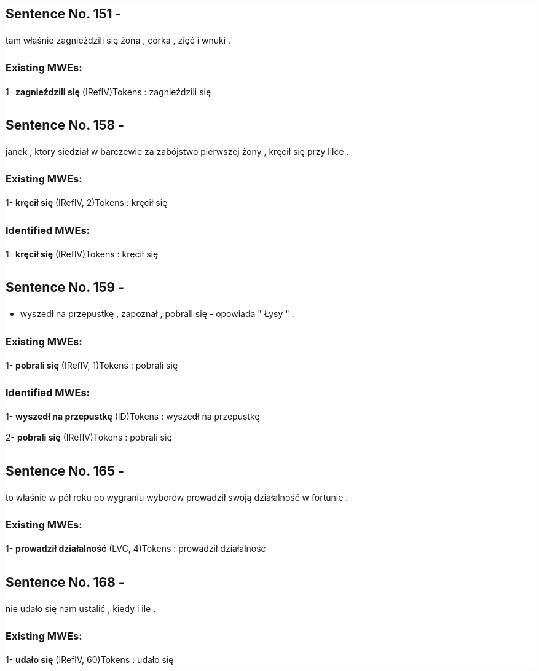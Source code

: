 ## Sentence No. 151 - 
tam właśnie zagnieździli się żona , córka , zięć i wnuki . 
### Existing MWEs: 
1- **zagnieździli się** (IReflV)Tokens : 
zagnieździli
się

## Sentence No. 158 - 
janek , który siedział w barczewie za zabójstwo pierwszej żony , kręcił się przy lilce . 
### Existing MWEs: 
1- **kręcił się** (IReflV, 2)Tokens : 
kręcił
się

### Identified MWEs: 
1- **kręcił się** (IReflV)Tokens : 
kręcił
się

## Sentence No. 159 - 
- wyszedł na przepustkę , zapoznał , pobrali się - opowiada " Łysy " . 
### Existing MWEs: 
1- **pobrali się** (IReflV, 1)Tokens : 
pobrali
się

### Identified MWEs: 
1- **wyszedł na przepustkę** (ID)Tokens : 
wyszedł
na
przepustkę

2- **pobrali się** (IReflV)Tokens : 
pobrali
się

## Sentence No. 165 - 
to właśnie w pół roku po wygraniu wyborów prowadził swoją działalność w fortunie . 
### Existing MWEs: 
1- **prowadził działalność** (LVC, 4)Tokens : 
prowadził
działalność

## Sentence No. 168 - 
nie udało się nam ustalić , kiedy i ile . 
### Existing MWEs: 
1- **udało się** (IReflV, 60)Tokens : 
udało
się
